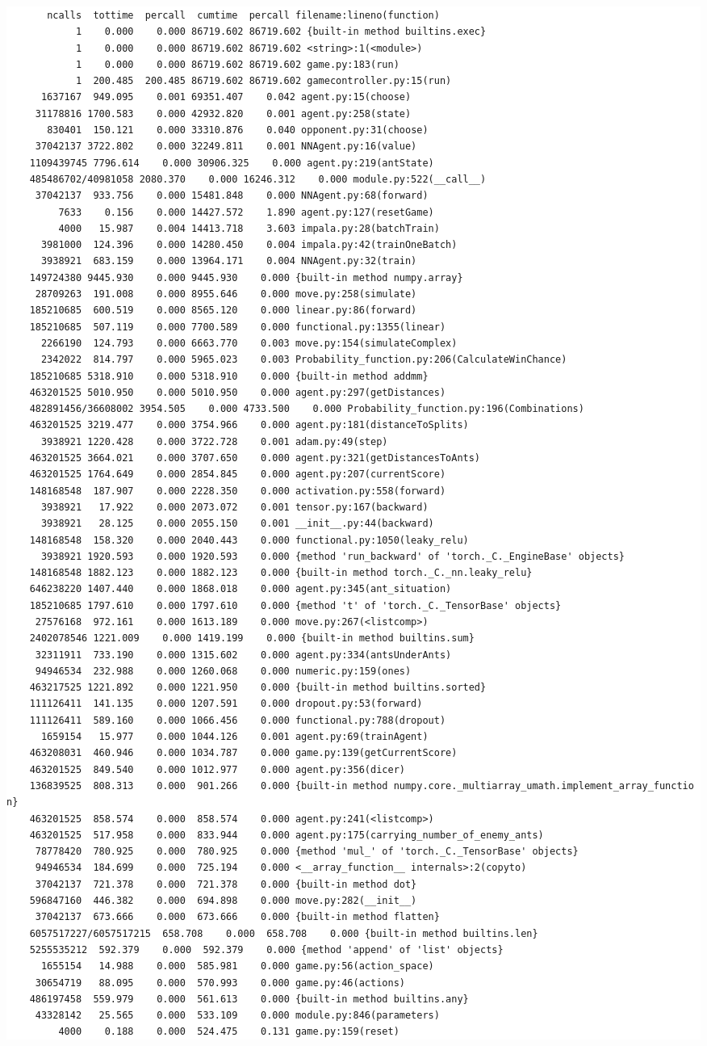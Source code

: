           ncalls  tottime  percall  cumtime  percall filename:lineno(function)
                1    0.000    0.000 86719.602 86719.602 {built-in method builtins.exec}
                1    0.000    0.000 86719.602 86719.602 <string>:1(<module>)
                1    0.000    0.000 86719.602 86719.602 game.py:183(run)
                1  200.485  200.485 86719.602 86719.602 gamecontroller.py:15(run)
          1637167  949.095    0.001 69351.407    0.042 agent.py:15(choose)
         31178816 1700.583    0.000 42932.820    0.001 agent.py:258(state)
           830401  150.121    0.000 33310.876    0.040 opponent.py:31(choose)
         37042137 3722.802    0.000 32249.811    0.001 NNAgent.py:16(value)
        1109439745 7796.614    0.000 30906.325    0.000 agent.py:219(antState)
        485486702/40981058 2080.370    0.000 16246.312    0.000 module.py:522(__call__)
         37042137  933.756    0.000 15481.848    0.000 NNAgent.py:68(forward)
             7633    0.156    0.000 14427.572    1.890 agent.py:127(resetGame)
             4000   15.987    0.004 14413.718    3.603 impala.py:28(batchTrain)
          3981000  124.396    0.000 14280.450    0.004 impala.py:42(trainOneBatch)
          3938921  683.159    0.000 13964.171    0.004 NNAgent.py:32(train)
        149724380 9445.930    0.000 9445.930    0.000 {built-in method numpy.array}
         28709263  191.008    0.000 8955.646    0.000 move.py:258(simulate)
        185210685  600.519    0.000 8565.120    0.000 linear.py:86(forward)
        185210685  507.119    0.000 7700.589    0.000 functional.py:1355(linear)
          2266190  124.793    0.000 6663.770    0.003 move.py:154(simulateComplex)
          2342022  814.797    0.000 5965.023    0.003 Probability_function.py:206(CalculateWinChance)
        185210685 5318.910    0.000 5318.910    0.000 {built-in method addmm}
        463201525 5010.950    0.000 5010.950    0.000 agent.py:297(getDistances)
        482891456/36608002 3954.505    0.000 4733.500    0.000 Probability_function.py:196(Combinations)
        463201525 3219.477    0.000 3754.966    0.000 agent.py:181(distanceToSplits)
          3938921 1220.428    0.000 3722.728    0.001 adam.py:49(step)
        463201525 3664.021    0.000 3707.650    0.000 agent.py:321(getDistancesToAnts)
        463201525 1764.649    0.000 2854.845    0.000 agent.py:207(currentScore)
        148168548  187.907    0.000 2228.350    0.000 activation.py:558(forward)
          3938921   17.922    0.000 2073.072    0.001 tensor.py:167(backward)
          3938921   28.125    0.000 2055.150    0.001 __init__.py:44(backward)
        148168548  158.320    0.000 2040.443    0.000 functional.py:1050(leaky_relu)
          3938921 1920.593    0.000 1920.593    0.000 {method 'run_backward' of 'torch._C._EngineBase' objects}
        148168548 1882.123    0.000 1882.123    0.000 {built-in method torch._C._nn.leaky_relu}
        646238220 1407.440    0.000 1868.018    0.000 agent.py:345(ant_situation)
        185210685 1797.610    0.000 1797.610    0.000 {method 't' of 'torch._C._TensorBase' objects}
         27576168  972.161    0.000 1613.189    0.000 move.py:267(<listcomp>)
        2402078546 1221.009    0.000 1419.199    0.000 {built-in method builtins.sum}
         32311911  733.190    0.000 1315.602    0.000 agent.py:334(antsUnderAnts)
         94946534  232.988    0.000 1260.068    0.000 numeric.py:159(ones)
        463217525 1221.892    0.000 1221.950    0.000 {built-in method builtins.sorted}
        111126411  141.135    0.000 1207.591    0.000 dropout.py:53(forward)
        111126411  589.160    0.000 1066.456    0.000 functional.py:788(dropout)
          1659154   15.977    0.000 1044.126    0.001 agent.py:69(trainAgent)
        463208031  460.946    0.000 1034.787    0.000 game.py:139(getCurrentScore)
        463201525  849.540    0.000 1012.977    0.000 agent.py:356(dicer)
        136839525  808.313    0.000  901.266    0.000 {built-in method numpy.core._multiarray_umath.implement_array_function}
        463201525  858.574    0.000  858.574    0.000 agent.py:241(<listcomp>)
        463201525  517.958    0.000  833.944    0.000 agent.py:175(carrying_number_of_enemy_ants)
         78778420  780.925    0.000  780.925    0.000 {method 'mul_' of 'torch._C._TensorBase' objects}
         94946534  184.699    0.000  725.194    0.000 <__array_function__ internals>:2(copyto)
         37042137  721.378    0.000  721.378    0.000 {built-in method dot}
        596847160  446.382    0.000  694.898    0.000 move.py:282(__init__)
         37042137  673.666    0.000  673.666    0.000 {built-in method flatten}
        6057517227/6057517215  658.708    0.000  658.708    0.000 {built-in method builtins.len}
        5255535212  592.379    0.000  592.379    0.000 {method 'append' of 'list' objects}
          1655154   14.988    0.000  585.981    0.000 game.py:56(action_space)
         30654719   88.095    0.000  570.993    0.000 game.py:46(actions)
        486197458  559.979    0.000  561.613    0.000 {built-in method builtins.any}
         43328142   25.565    0.000  533.109    0.000 module.py:846(parameters)
             4000    0.188    0.000  524.475    0.131 game.py:159(reset)